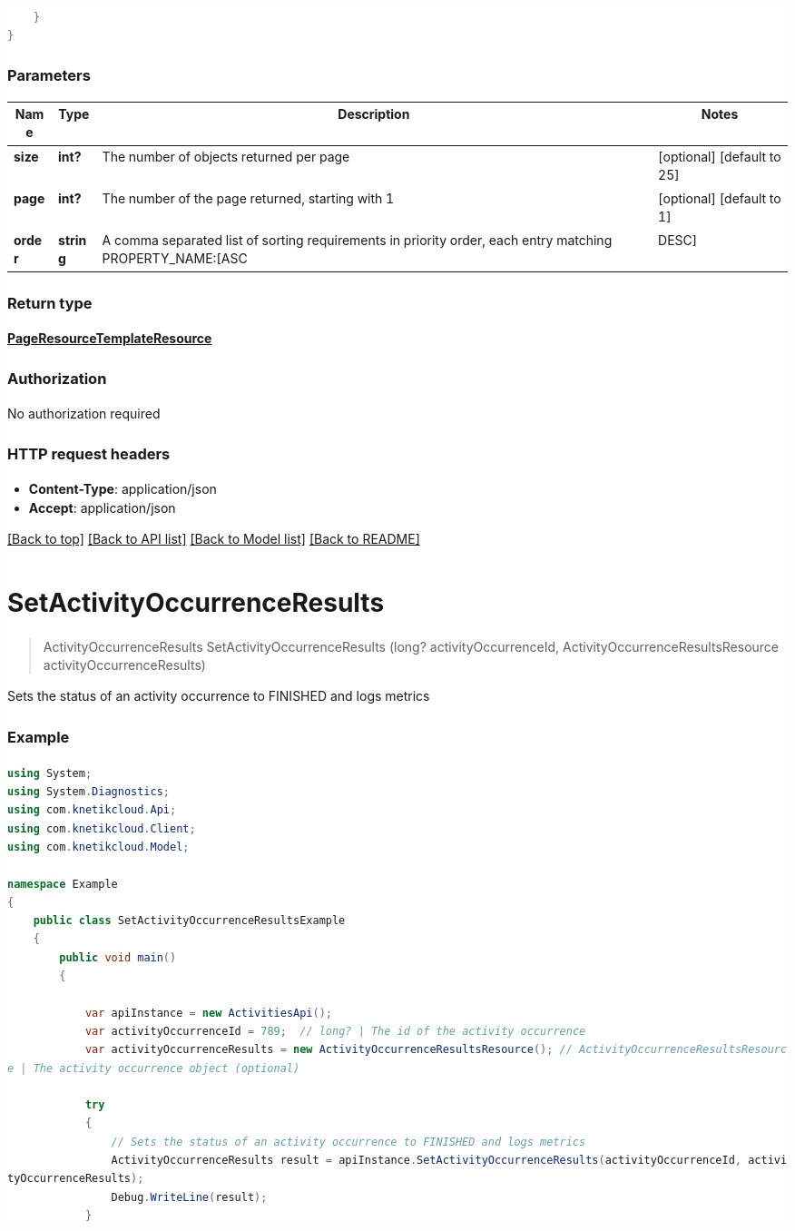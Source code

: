 ```csharp
    }
}
```

### Parameters

Name | Type | Description  | Notes
------------- | ------------- | ------------- | -------------
 **size** | **int?**| The number of objects returned per page | [optional] [default to 25]
 **page** | **int?**| The number of the page returned, starting with 1 | [optional] [default to 1]
 **order** | **string**| A comma separated list of sorting requirements in priority order, each entry matching PROPERTY_NAME:[ASC|DESC] | [optional] [default to id:ASC]

### Return type

[**PageResourceTemplateResource**](PageResourceTemplateResource.md)

### Authorization

No authorization required

### HTTP request headers

 - **Content-Type**: application/json
 - **Accept**: application/json

[[Back to top]](#) [[Back to API list]](../README.md#documentation-for-api-endpoints) [[Back to Model list]](../README.md#documentation-for-models) [[Back to README]](../README.md)

<a name="setactivityoccurrenceresults"></a>
# **SetActivityOccurrenceResults**
> ActivityOccurrenceResults SetActivityOccurrenceResults (long? activityOccurrenceId, ActivityOccurrenceResultsResource activityOccurrenceResults)

Sets the status of an activity occurrence to FINISHED and logs metrics

### Example
```csharp
using System;
using System.Diagnostics;
using com.knetikcloud.Api;
using com.knetikcloud.Client;
using com.knetikcloud.Model;

namespace Example
{
    public class SetActivityOccurrenceResultsExample
    {
        public void main()
        {
            
            var apiInstance = new ActivitiesApi();
            var activityOccurrenceId = 789;  // long? | The id of the activity occurrence
            var activityOccurrenceResults = new ActivityOccurrenceResultsResource(); // ActivityOccurrenceResultsResource | The activity occurrence object (optional) 

            try
            {
                // Sets the status of an activity occurrence to FINISHED and logs metrics
                ActivityOccurrenceResults result = apiInstance.SetActivityOccurrenceResults(activityOccurrenceId, activityOccurrenceResults);
                Debug.WriteLine(result);
            }
```